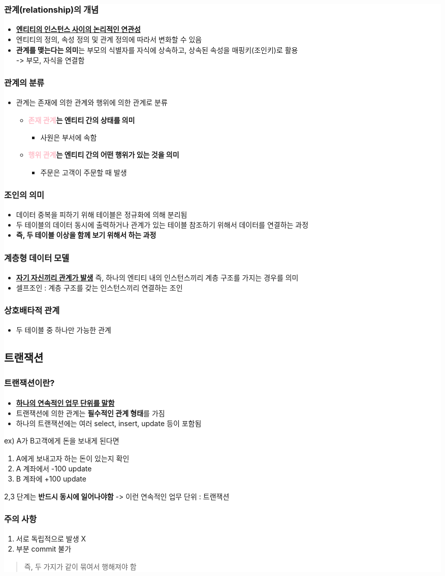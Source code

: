 ### 관계(relationship)의 개념

- <U>**엔티티의 인스턴스 사이의 논리적인 연관성**</U>
- 엔티티의 정의, 속성 정의 및 관계 정의에 따라서 변화할 수 있음
- **관계를 맺는다는 의미**는 부모의 식별자를 자식에 상속하고, 상속된 속성을 매핑키(조인키)로 활용  
  -> 부모, 자식을 연결함

### 관계의 분류

- 관계는 존재에 의한 관계와 행위에 의한 관계로 분류

  - **<span style='color:pink'> 존재 관계</span>는 엔티티 간의 상태를 의미**

    - 사원은 부서에 속함

  - **<span style='color:pink'> 행위 관계</span>는 엔티티 간의 어떤 행위가 있는 것을 의미**
    - 주문은 고객이 주문할 때 발생

### 조인의 의미

- 데이터 중복을 피하기 위해 테이블은 정규화에 의해 분리됨
- 두 테이블의 데이터 동시에 출력하거나 관계가 있는 테이블 참조하기 위해서 데이터를 연결하는 과정
- **즉, 두 테이블 이상을 함께 보기 위해서 하는 과정**

### 계층형 데이터 모델

- **<U>자기 자신끼리 관계가 발생</U>** 즉, 하나의 엔티티 내의 인스턴스끼리 계층 구조를 가지는 경우를 의미
- 셀프조인 : 계층 구조를 갖는 인스턴스끼리 연결하는 조인

### 상호배타적 관계

- 두 테이블 중 하나만 가능한 관계

## 트랜잭션

### 트랜잭션이란?

- **<U>하나의 연속적인 업무 단위를 말함</U>**
- 트랜잭션에 의한 관계는 **필수적인 관계 형태**를 가짐
- 하나의 트랜잭션에는 여러 select, insert, update 등이 포함됨

ex) A가 B고객에게 돈을 보내게 된다면

1. A에게 보내고자 하는 돈이 있는지 확인
2. A 계좌에서 -100 update
3. B 계좌에 +100 update

2,3 단계는 **반드시 동시에 일어나야함** -> 이런 연속적인 업무 단위 : 트랜잭션

### 주의 사항

1. 서로 독립적으로 발생 X
2. 부분 commit 불가

> 즉, 두 가지가 같이 묶여서 행해져야 함
